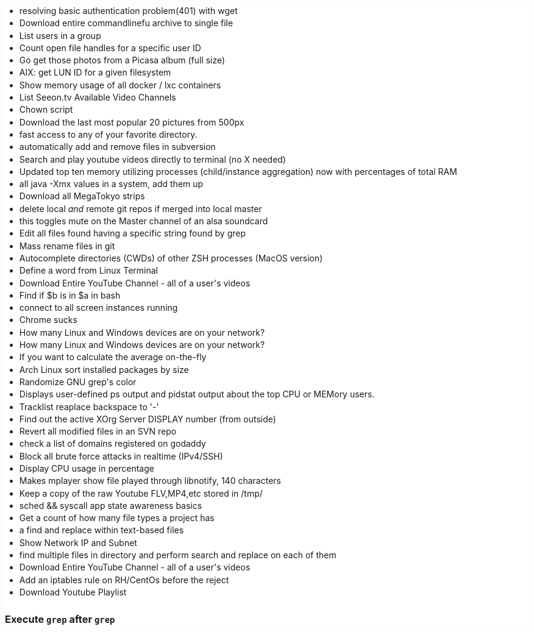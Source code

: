 - resolving basic authentication problem(401) with wget
- Download entire commandlinefu archive to single file
- List users in a group
- Count open file handles for a specific user ID
- Go get those photos from a Picasa album (full size)
- AIX: get LUN ID for a given filesystem
- Show memory usage of all docker / lxc containers
- List Seeon.tv Available Video Channels
- Chown script
- Download the last most popular 20 pictures from 500px
- fast access to any of your favorite directory.
- automatically add and remove files in subversion
- Search and play youtube videos directly to terminal (no X needed)
- Updated top ten memory utilizing processes (child/instance aggregation) now with percentages of total RAM
- all java -Xmx values in a system, add them up
- Download all MegaTokyo strips
- delete local *and* remote git repos if merged into local master
- this toggles mute on the Master channel of an alsa soundcard
- Edit all files found having a specific string found by grep
- Mass rename files in git
- Autocomplete directories (CWDs) of other ZSH processes (MacOS version)
- Define a word from Linux Terminal
- Download Entire YouTube Channel - all of a user's videos
- Find if $b is in $a in bash
- connect to all screen instances running
- Chrome sucks
- How many Linux and Windows devices are on your network?
- How many Linux and Windows devices are on your network?
- If you want to calculate the average on-the-fly
- Arch Linux sort installed packages by size
- Randomize GNU grep's color
- Displays user-defined ps output and pidstat output about the top CPU or MEMory users.
- Tracklist reaplace backspace to '-'
- Find out the active XOrg Server DISPLAY number (from outside)
- Revert all modified files in an SVN repo
- check a list of domains registered on godaddy
- Block all brute force attacks in realtime (IPv4/SSH)
- Display CPU usage in percentage
- Makes mplayer show file played through libnotify, 140 characters
- Keep a copy of the raw Youtube FLV,MP4,etc stored in /tmp/
- sched && syscall app state awareness basics
- Get a count of how many file types a project has
- a find and replace within text-based files
- Show Network IP and Subnet
- find multiple files in directory and perform search and replace on each of them
- Download Entire YouTube Channel - all of a user's videos
- Add an iptables rule on RH/CentOs before the reject
- Download Youtube Playlist

            
### Execute `grep` after `grep`

